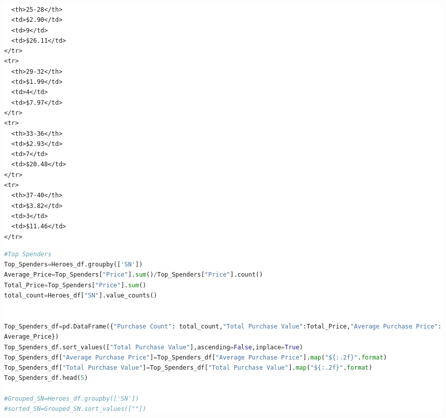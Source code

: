       <th>25-28</th>
      <td>$2.90</td>
      <td>9</td>
      <td>$26.11</td>
    </tr>
    <tr>
      <th>29-32</th>
      <td>$1.99</td>
      <td>4</td>
      <td>$7.97</td>
    </tr>
    <tr>
      <th>33-36</th>
      <td>$2.93</td>
      <td>7</td>
      <td>$20.48</td>
    </tr>
    <tr>
      <th>37-40</th>
      <td>$3.82</td>
      <td>3</td>
      <td>$11.46</td>
    </tr>
  </tbody>
</table>
</div>




```python
#Top Spenders
Top_Spenders=Heroes_df.groupby(['SN'])
Average_Price=Top_Spenders["Price"].sum()/Top_Spenders["Price"].count()
Total_Price=Top_Spenders["Price"].sum()
total_count=Heroes_df["SN"].value_counts()


Top_Spenders_df=pd.DataFrame({"Purchase Count": total_count,"Total Purchase Value":Total_Price,"Average Purchase Price":Average_Price})
Top_Spenders_df.sort_values(["Total Purchase Value"],ascending=False,inplace=True)
Top_Spenders_df["Average Purchase Price"]=Top_Spenders_df["Average Purchase Price"].map("${:.2f}".format)
Top_Spenders_df["Total Purchase Value"]=Top_Spenders_df["Total Purchase Value"].map("${:.2f}".format)
Top_Spenders_df.head(5)
                
#Grouped_SN=Heroes_df.groupby(['SN'])
#sorted_SN=Grouped_SN.sort_values([""])
```




<div>
<style>
    .dataframe thead tr:only-child th {
        text-align: right;
    }
